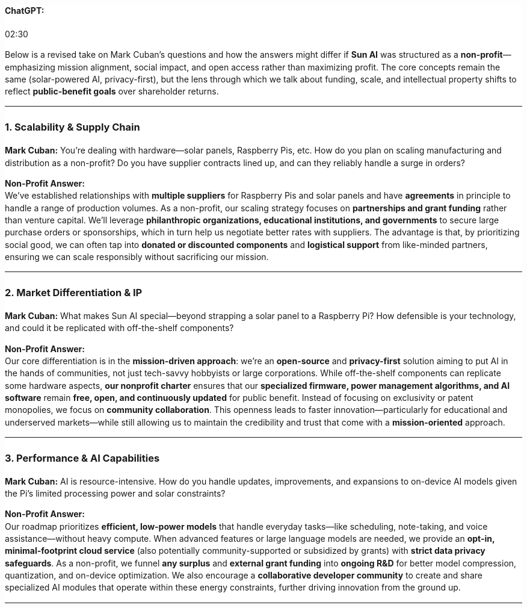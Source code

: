 #### ChatGPT:
<time datetime="2025-02-07T17:30:52.601Z" title="2/8/2025, 2:30:52 AM">02:30</time>

Below is a revised take on Mark Cuban’s questions and how the answers might differ if **Sun AI** was structured as a **non-profit**—emphasizing mission alignment, social impact, and open access rather than maximizing profit. The core concepts remain the same (solar-powered AI, privacy-first), but the lens through which we talk about funding, scale, and intellectual property shifts to reflect **public-benefit goals** over shareholder returns.

---

### 1. Scalability & Supply Chain

**Mark Cuban:** You’re dealing with hardware—solar panels, Raspberry Pis, etc. How do you plan on scaling manufacturing and distribution as a non-profit? Do you have supplier contracts lined up, and can they reliably handle a surge in orders?

**Non-Profit Answer:**\
We’ve established relationships with **multiple suppliers** for Raspberry Pis and solar panels and have **agreements** in principle to handle a range of production volumes. As a non-profit, our scaling strategy focuses on **partnerships and grant funding** rather than venture capital. We’ll leverage **philanthropic organizations, educational institutions, and governments** to secure large purchase orders or sponsorships, which in turn help us negotiate better rates with suppliers. The advantage is that, by prioritizing social good, we can often tap into **donated or discounted components** and **logistical support** from like-minded partners, ensuring we can scale responsibly without sacrificing our mission.

---

### 2. Market Differentiation & IP

**Mark Cuban:** What makes Sun AI special—beyond strapping a solar panel to a Raspberry Pi? How defensible is your technology, and could it be replicated with off-the-shelf components?

**Non-Profit Answer:**\
Our core differentiation is in the **mission-driven approach**: we’re an **open-source** and **privacy-first** solution aiming to put AI in the hands of communities, not just tech-savvy hobbyists or large corporations. While off-the-shelf components can replicate some hardware aspects, **our nonprofit charter** ensures that our **specialized firmware, power management algorithms, and AI software** remain **free, open, and continuously updated** for public benefit. Instead of focusing on exclusivity or patent monopolies, we focus on **community collaboration**. This openness leads to faster innovation—particularly for educational and underserved markets—while still allowing us to maintain the credibility and trust that come with a **mission-oriented** approach.

---

### 3. Performance & AI Capabilities

**Mark Cuban:** AI is resource-intensive. How do you handle updates, improvements, and expansions to on-device AI models given the Pi’s limited processing power and solar constraints?

**Non-Profit Answer:**\
Our roadmap prioritizes **efficient, low-power models** that handle everyday tasks—like scheduling, note-taking, and voice assistance—without heavy compute. When advanced features or large language models are needed, we provide an **opt-in, minimal-footprint cloud service** (also potentially community-supported or subsidized by grants) with **strict data privacy safeguards**. As a non-profit, we funnel **any surplus** and **external grant funding** into **ongoing R\&D** for better model compression, quantization, and on-device optimization. We also encourage a **collaborative developer community** to create and share specialized AI modules that operate within these energy constraints, further driving innovation from the ground up.

---